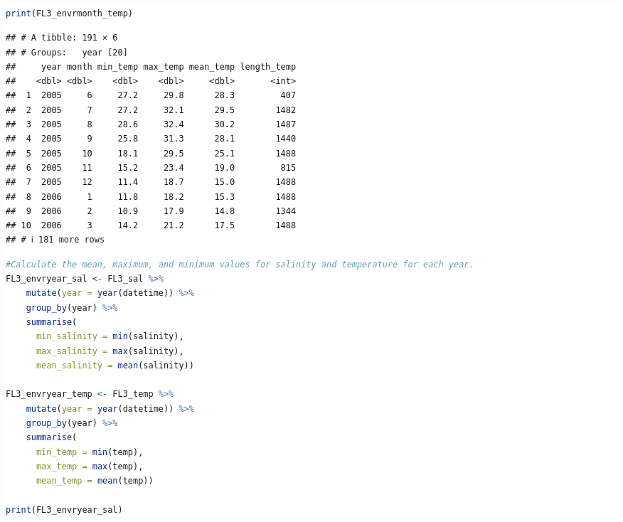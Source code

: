 ``` r
print(FL3_envrmonth_temp)
```

    ## # A tibble: 191 × 6
    ## # Groups:   year [20]
    ##     year month min_temp max_temp mean_temp length_temp
    ##    <dbl> <dbl>    <dbl>    <dbl>     <dbl>       <int>
    ##  1  2005     6     27.2     29.8      28.3         407
    ##  2  2005     7     27.2     32.1      29.5        1482
    ##  3  2005     8     28.6     32.4      30.2        1487
    ##  4  2005     9     25.8     31.3      28.1        1440
    ##  5  2005    10     18.1     29.5      25.1        1488
    ##  6  2005    11     15.2     23.4      19.0         815
    ##  7  2005    12     11.4     18.7      15.0        1488
    ##  8  2006     1     11.8     18.2      15.3        1488
    ##  9  2006     2     10.9     17.9      14.8        1344
    ## 10  2006     3     14.2     21.2      17.5        1488
    ## # ℹ 181 more rows

``` r
#Calculate the mean, maximum, and minimum values for salinity and temperature for each year. 
FL3_envryear_sal <- FL3_sal %>%
    mutate(year = year(datetime)) %>%
    group_by(year) %>%
    summarise(
      min_salinity = min(salinity),
      max_salinity = max(salinity),
      mean_salinity = mean(salinity))

FL3_envryear_temp <- FL3_temp %>%
    mutate(year = year(datetime)) %>%
    group_by(year) %>%
    summarise(
      min_temp = min(temp),
      max_temp = max(temp),
      mean_temp = mean(temp))

print(FL3_envryear_sal)
```
